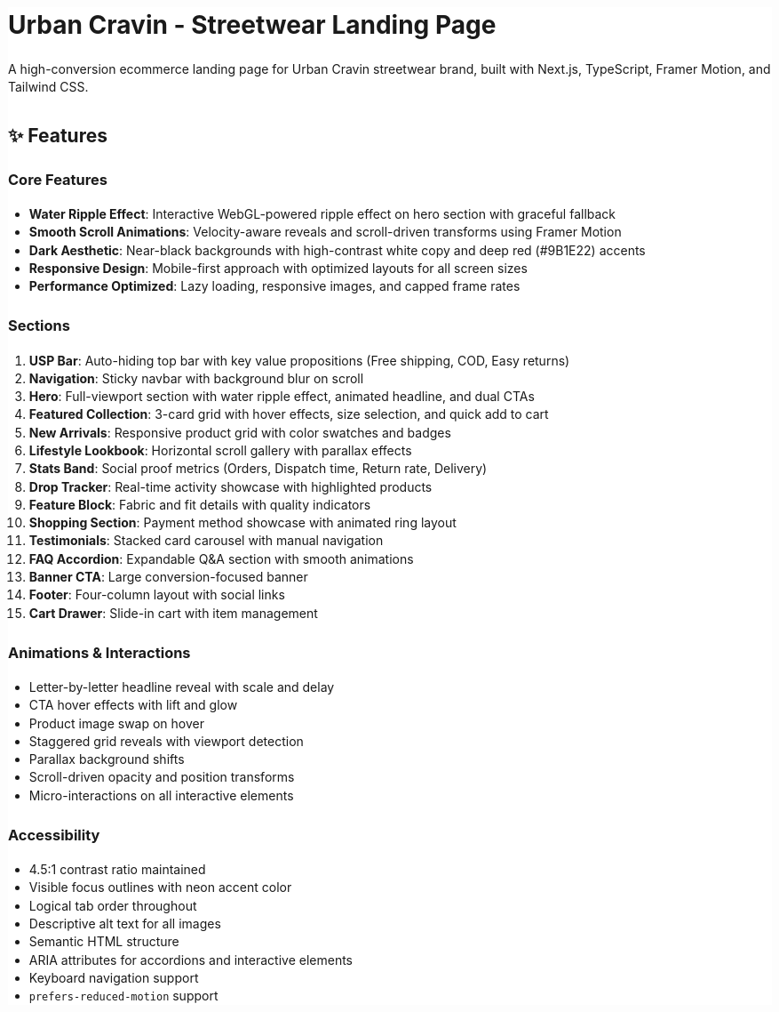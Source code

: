 # Urban Cravin - Streetwear Landing Page

A high-conversion ecommerce landing page for Urban Cravin streetwear brand, built with Next.js, TypeScript, Framer Motion, and Tailwind CSS.

## ✨ Features

### Core Features
- **Water Ripple Effect**: Interactive WebGL-powered ripple effect on hero section with graceful fallback
- **Smooth Scroll Animations**: Velocity-aware reveals and scroll-driven transforms using Framer Motion
- **Dark Aesthetic**: Near-black backgrounds with high-contrast white copy and deep red (#9B1E22) accents
- **Responsive Design**: Mobile-first approach with optimized layouts for all screen sizes
- **Performance Optimized**: Lazy loading, responsive images, and capped frame rates

### Sections

1. **USP Bar**: Auto-hiding top bar with key value propositions (Free shipping, COD, Easy returns)
2. **Navigation**: Sticky navbar with background blur on scroll
3. **Hero**: Full-viewport section with water ripple effect, animated headline, and dual CTAs
4. **Featured Collection**: 3-card grid with hover effects, size selection, and quick add to cart
5. **New Arrivals**: Responsive product grid with color swatches and badges
6. **Lifestyle Lookbook**: Horizontal scroll gallery with parallax effects
7. **Stats Band**: Social proof metrics (Orders, Dispatch time, Return rate, Delivery)
8. **Drop Tracker**: Real-time activity showcase with highlighted products
9. **Feature Block**: Fabric and fit details with quality indicators
10. **Shopping Section**: Payment method showcase with animated ring layout
11. **Testimonials**: Stacked card carousel with manual navigation
12. **FAQ Accordion**: Expandable Q&A section with smooth animations
13. **Banner CTA**: Large conversion-focused banner
14. **Footer**: Four-column layout with social links
15. **Cart Drawer**: Slide-in cart with item management

### Animations & Interactions

- Letter-by-letter headline reveal with scale and delay
- CTA hover effects with lift and glow
- Product image swap on hover
- Staggered grid reveals with viewport detection
- Parallax background shifts
- Scroll-driven opacity and position transforms
- Micro-interactions on all interactive elements

### Accessibility

- 4.5:1 contrast ratio maintained
- Visible focus outlines with neon accent color
- Logical tab order throughout
- Descriptive alt text for all images
- Semantic HTML structure
- ARIA attributes for accordions and interactive elements
- Keyboard navigation support
- `prefers-reduced-motion` support
